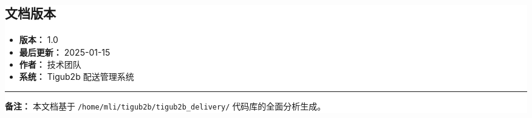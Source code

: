 
## 文档版本

- **版本：** 1.0
- **最后更新：** 2025-01-15
- **作者：** 技术团队
- **系统：** Tigub2b 配送管理系统

---

**备注：** 本文档基于 `/home/mli/tigub2b/tigub2b_delivery/` 代码库的全面分析生成。
